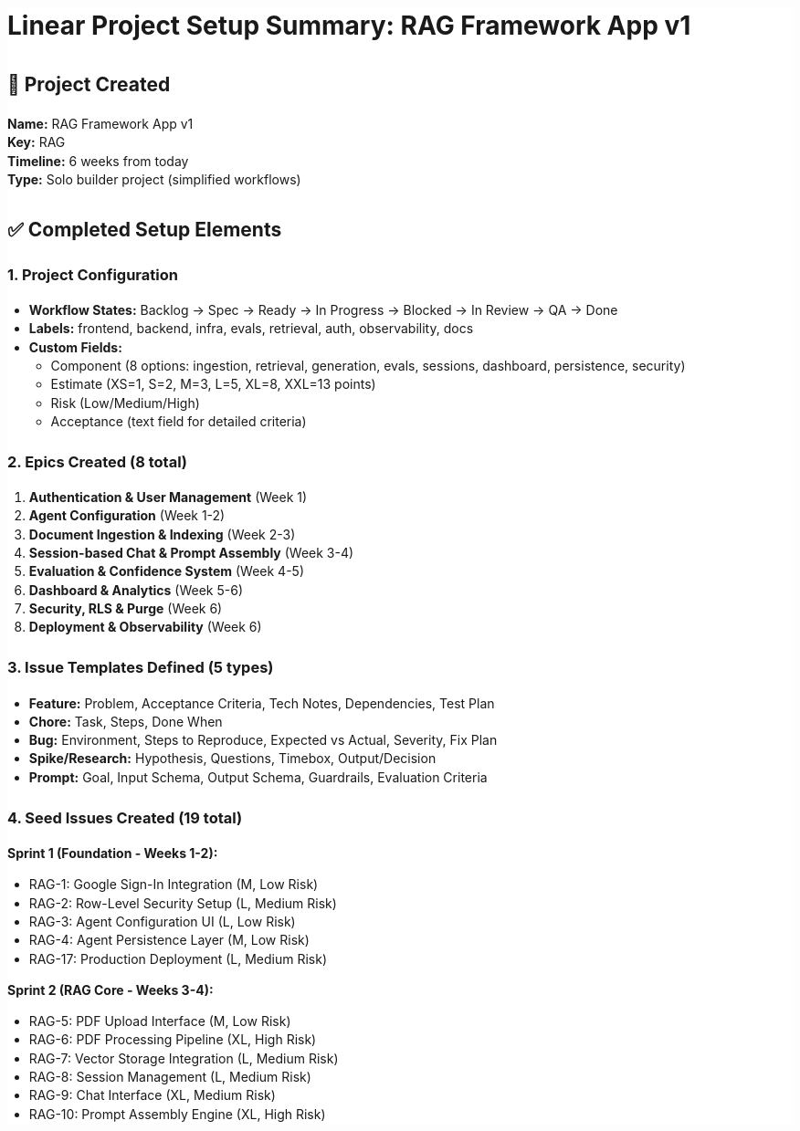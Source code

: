 # Linear Project Setup Summary: RAG Framework App v1

## 🎯 Project Created
**Name:** RAG Framework App v1  
**Key:** RAG  
**Timeline:** 6 weeks from today  
**Type:** Solo builder project (simplified workflows)

## ✅ Completed Setup Elements

### 1. Project Configuration
- **Workflow States:** Backlog → Spec → Ready → In Progress → Blocked → In Review → QA → Done
- **Labels:** frontend, backend, infra, evals, retrieval, auth, observability, docs
- **Custom Fields:**
  - Component (8 options: ingestion, retrieval, generation, evals, sessions, dashboard, persistence, security)
  - Estimate (XS=1, S=2, M=3, L=5, XL=8, XXL=13 points)
  - Risk (Low/Medium/High)
  - Acceptance (text field for detailed criteria)

### 2. Epics Created (8 total)
1. **Authentication & User Management** (Week 1)
2. **Agent Configuration** (Week 1-2)
3. **Document Ingestion & Indexing** (Week 2-3)
4. **Session-based Chat & Prompt Assembly** (Week 3-4)
5. **Evaluation & Confidence System** (Week 4-5)
6. **Dashboard & Analytics** (Week 5-6)
7. **Security, RLS & Purge** (Week 6)
8. **Deployment & Observability** (Week 6)

### 3. Issue Templates Defined (5 types)
- **Feature:** Problem, Acceptance Criteria, Tech Notes, Dependencies, Test Plan
- **Chore:** Task, Steps, Done When
- **Bug:** Environment, Steps to Reproduce, Expected vs Actual, Severity, Fix Plan
- **Spike/Research:** Hypothesis, Questions, Timebox, Output/Decision
- **Prompt:** Goal, Input Schema, Output Schema, Guardrails, Evaluation Criteria

### 4. Seed Issues Created (19 total)
**Sprint 1 (Foundation - Weeks 1-2):**
- RAG-1: Google Sign-In Integration (M, Low Risk)
- RAG-2: Row-Level Security Setup (L, Medium Risk)
- RAG-3: Agent Configuration UI (L, Low Risk)
- RAG-4: Agent Persistence Layer (M, Low Risk)
- RAG-17: Production Deployment (L, Medium Risk)

**Sprint 2 (RAG Core - Weeks 3-4):**
- RAG-5: PDF Upload Interface (M, Low Risk)
- RAG-6: PDF Processing Pipeline (XL, High Risk)
- RAG-7: Vector Storage Integration (L, Medium Risk)
- RAG-8: Session Management (L, Medium Risk)
- RAG-9: Chat Interface (XL, Medium Risk)
- RAG-10: Prompt Assembly Engine (XL, High Risk)
